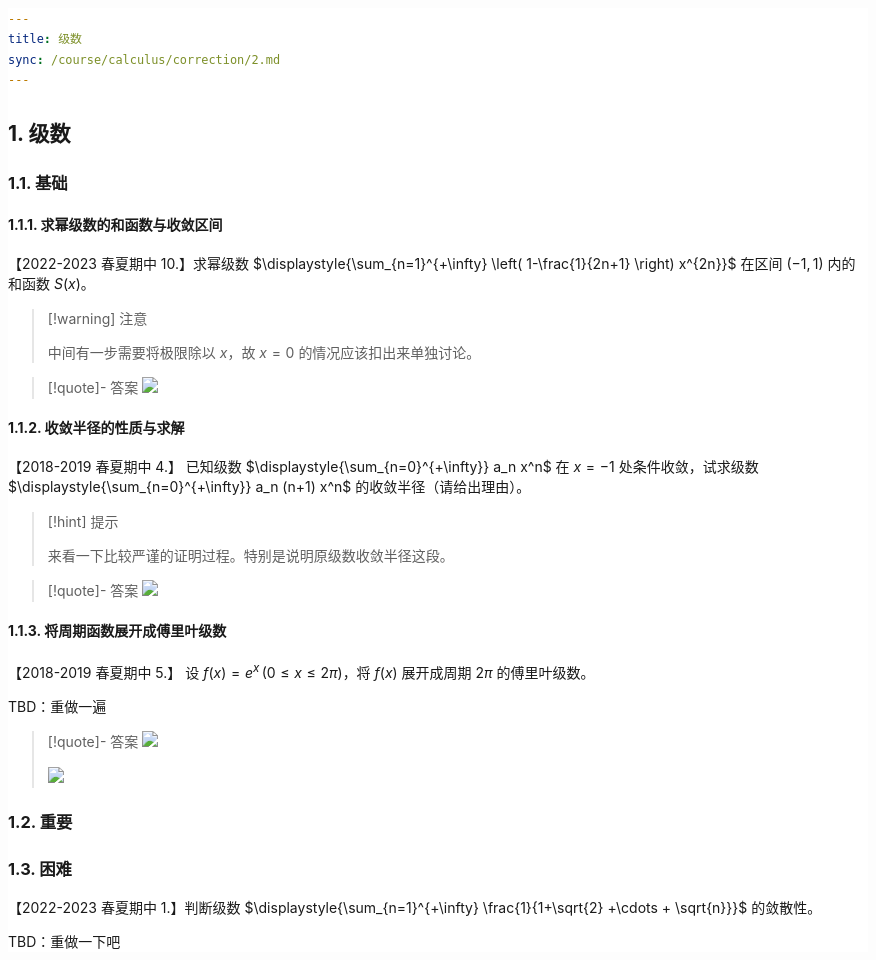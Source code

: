 ```yaml
---
title: 级数
sync: /course/calculus/correction/2.md
---
```


## 1. 级数

### 1.1. 基础

#### 1.1.1. 求幂级数的和函数与收敛区间

【2022-2023 春夏期中 10.】求幂级数 $\displaystyle{\sum_{n=1}^{+\infty} \left( 1-\frac{1}{2n+1} \right) x^{2n}}$ 在区间 $(-1,1)$ 内的和函数 $S(x)$。

> [!warning] 注意
>
> 中间有一步需要将极限除以 $x$，故 $x=0$ 的情况应该扣出来单独讨论。

> [!quote]- 答案
> ![](https://static.memset0.cn/img/v6/2024/04/20/Y5t0id0Q.png)

#### 1.1.2. 收敛半径的性质与求解

【2018-2019 春夏期中 4.】 已知级数 $\displaystyle{\sum_{n=0}^{+\infty}} a_n x^n$ 在 $x=-1$ 处条件收敛，试求级数 $\displaystyle{\sum_{n=0}^{+\infty}} a_n (n+1) x^n$ 的收敛半径（请给出理由）。

> [!hint] 提示
>
> 来看一下比较严谨的证明过程。特别是说明原级数收敛半径这段。

> [!quote]- 答案
> ![](https://static.memset0.cn/img/v6/2024/04/20/tQW9dHr0.png)

#### 1.1.3. 将周期函数展开成傅里叶级数

【2018-2019 春夏期中 5.】 设 $f(x) = e^x\, (0\le x \le 2 \pi)$，将 $f(x)$ 展开成周期 $2\pi$ 的傅里叶级数。

TBD：重做一遍

> [!quote]- 答案
> ![](https://static.memset0.cn/img/v6/2024/04/20/jqikHA4u.png)
>
> ![](https://static.memset0.cn/img/v6/2024/04/20/2av65sc4.png)

### 1.2. 重要

### 1.3. 困难

【2022-2023 春夏期中 1.】判断级数 $\displaystyle{\sum_{n=1}^{+\infty} \frac{1}{1+\sqrt{2} +\cdots + \sqrt{n}}}$ 的敛散性。

TBD：重做一下吧
